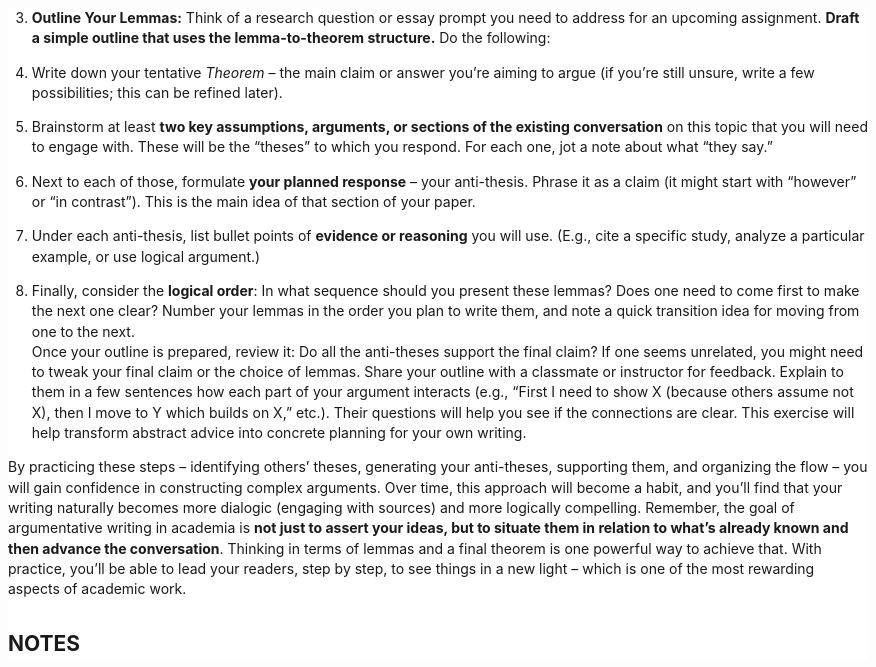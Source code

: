 3.  **Outline Your Lemmas:** Think of a research question or essay prompt you need to address for an upcoming assignment. **Draft a simple outline that uses the lemma-to-theorem structure.** Do the following:

4.  Write down your tentative *Theorem* – the main claim or answer you’re aiming to argue (if you’re still unsure, write a few possibilities; this can be refined later).

5.  Brainstorm at least **two key assumptions, arguments, or sections of the existing conversation** on this topic that you will need to engage with. These will be the “theses” to which you respond. For each one, jot a note about what “they say.”

6.  Next to each of those, formulate **your planned response** – your anti-thesis. Phrase it as a claim (it might start with “however” or “in contrast”). This is the main idea of that section of your paper.

7.  Under each anti-thesis, list bullet points of **evidence or reasoning** you will use. (E.g., cite a specific study, analyze a particular example, or use logical argument.)

8.  Finally, consider the **logical order**: In what sequence should you present these lemmas? Does one need to come first to make the next one clear? Number your lemmas in the order you plan to write them, and note a quick transition idea for moving from one to the next.  
    Once your outline is prepared, review it: Do all the anti-theses support the final claim? If one seems unrelated, you might need to tweak your final claim or the choice of lemmas. Share your outline with a classmate or instructor for feedback. Explain to them in a few sentences how each part of your argument interacts (e.g., “First I need to show X (because others assume not X), then I move to Y which builds on X,” etc.). Their questions will help you see if the connections are clear. This exercise will help transform abstract advice into concrete planning for your own writing.

By practicing these steps – identifying others’ theses, generating your anti-theses, supporting them, and organizing the flow – you will gain confidence in constructing complex arguments. Over time, this approach will become a habit, and you’ll find that your writing naturally becomes more dialogic (engaging with sources) and more logically compelling. Remember, the goal of argumentative writing in academia is **not just to assert your ideas, but to situate them in relation to what’s already known and then advance the conversation**. Thinking in terms of lemmas and a final theorem is one powerful way to achieve that. With practice, you’ll be able to lead your readers, step by step, to see things in a new light – which is one of the most rewarding aspects of academic work.

## NOTES

[^1]: Academic Writing — Framing an Argument as They Say, I Say – David Labaree on Schooling, History, and Writing <https://davidlabaree.com/2022/02/10/academic-writing-framing-an-argument-as-they-say-i-say/>

[^2]: The Interpretation of Cultures - Wikipedia <https://en.wikipedia.org/wiki/The_Interpretation_of_Cultures>

[^6]: TheProblemofSocialCost.md <file://file-E1sG3LJRsdvMmDP6rvRoU7>

[^9]: James M. Buchanan and why government can’t do it allPhilanthropy Daily <https://philanthropydaily.com/james-m-buchanan-and-why-government-cant-do-it-all/>

[^10]: The Naked Emperor: Politics without Romance in The Calculus of Consent <https://www.independent.org/wp-content/uploads/tir/2020/03/tir_24_4_11_shughart.pdf>

[^12]: Prospect Theory: An Analysis of Decision under Risk <https://web.mit.edu/curhan/www/docs/Articles/15341_Readings/Behavioral_Decision_Theory/Kahneman_Tversky_1979_Prospect_theory.pdf>

[^17]: Prospect theory - Wikipedia <https://en.wikipedia.org/wiki/Prospect_theory>

[^19]: Discipline and Punish - Wikipedia <https://en.wikipedia.org/wiki/Discipline_and_Punish>

[^20]:  Michel Foucault - Stanford Encyclopedia of Philosophy <https://plato.stanford.edu/entries/foucault/>

[^21]: Orientalism (book) - Wikipedia <https://en.wikipedia.org/wiki/Orientalism_(book)>

[^22]: Feminism/Literature/Gender Trouble - Wikibooks, open books for an open world <https://en.wikibooks.org/wiki/Feminism/Literature/Gender_Trouble>
